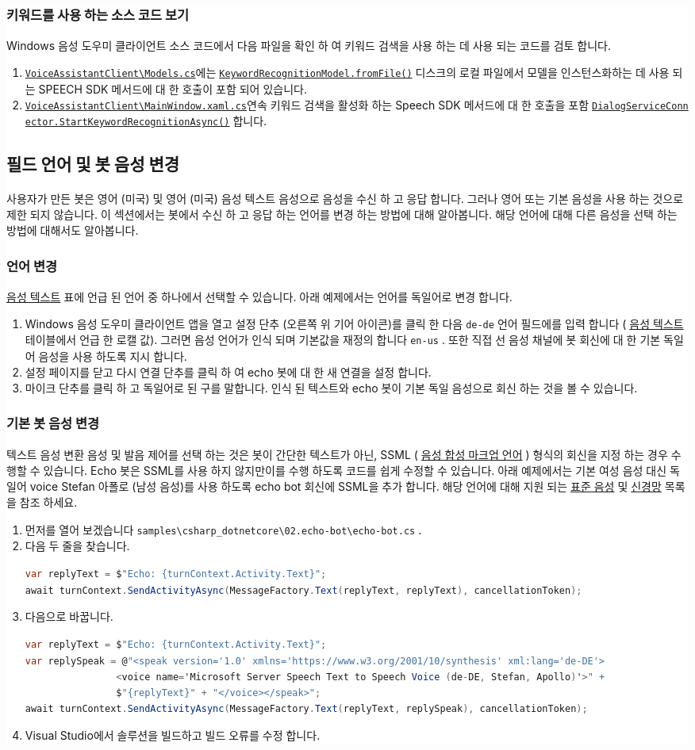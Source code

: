 ### <a name="view-the-source-code-that-enables-keyword"></a>키워드를 사용 하는 소스 코드 보기

Windows 음성 도우미 클라이언트 소스 코드에서 다음 파일을 확인 하 여 키워드 검색을 사용 하는 데 사용 되는 코드를 검토 합니다.

1. [`VoiceAssistantClient\Models.cs`](https://github.com/Azure-Samples/Cognitive-Services-Voice-Assistant/blob/master/clients/csharp-wpf/VoiceAssistantClient/Models.cs)에는 [`KeywordRecognitionModel.fromFile()`](https://docs.microsoft.com/javascript/api/microsoft-cognitiveservices-speech-sdk/keywordrecognitionmodel?view=azure-node-latest#fromfile-string-) 디스크의 로컬 파일에서 모델을 인스턴스화하는 데 사용 되는 SPEECH SDK 메서드에 대 한 호출이 포함 되어 있습니다.
1. [`VoiceAssistantClient\MainWindow.xaml.cs`](https://github.com/Azure-Samples/Cognitive-Services-Voice-Assistant/blob/master/clients/csharp-wpf/VoiceAssistantClient/MainWindow.xaml.cs)연속 키워드 검색을 활성화 하는 Speech SDK 메서드에 대 한 호출을 포함 [`DialogServiceConnector.StartKeywordRecognitionAsync()`](https://docs.microsoft.com/dotnet/api/microsoft.cognitiveservices.speech.dialog.dialogserviceconnector.startkeywordrecognitionasync) 합니다.

## <a name="optional-change-the-language-and-bot-voice"></a>필드 언어 및 봇 음성 변경

사용자가 만든 봇은 영어 (미국) 및 영어 (미국) 음성 텍스트 음성으로 음성을 수신 하 고 응답 합니다. 그러나 영어 또는 기본 음성을 사용 하는 것으로 제한 되지 않습니다. 이 섹션에서는 봇에서 수신 하 고 응답 하는 언어를 변경 하는 방법에 대해 알아봅니다. 해당 언어에 대해 다른 음성을 선택 하는 방법에 대해서도 알아봅니다.

### <a name="change-the-language"></a>언어 변경

[음성 텍스트](language-support.md#speech-to-text) 표에 언급 된 언어 중 하나에서 선택할 수 있습니다. 아래 예제에서는 언어를 독일어로 변경 합니다.

1. Windows 음성 도우미 클라이언트 앱을 열고 설정 단추 (오른쪽 위 기어 아이콘)를 클릭 한 다음 `de-de` 언어 필드에를 입력 합니다 ( [음성 텍스트](language-support.md#speech-to-text) 테이블에서 언급 한 로캘 값). 그러면 음성 언어가 인식 되며 기본값을 재정의 합니다 `en-us` . 또한 직접 선 음성 채널에 봇 회신에 대 한 기본 독일어 음성을 사용 하도록 지시 합니다.
2. 설정 페이지를 닫고 다시 연결 단추를 클릭 하 여 echo 봇에 대 한 새 연결을 설정 합니다.
3. 마이크 단추를 클릭 하 고 독일어로 된 구를 말합니다. 인식 된 텍스트와 echo 봇이 기본 독일 음성으로 회신 하는 것을 볼 수 있습니다.

### <a name="change-the-default-bot-voice"></a>기본 봇 음성 변경

텍스트 음성 변환 음성 및 발음 제어를 선택 하는 것은 봇이 간단한 텍스트가 아닌, SSML ( [음성 합성 마크업 언어](speech-synthesis-markup.md) ) 형식의 회신을 지정 하는 경우 수행할 수 있습니다. Echo 봇은 SSML를 사용 하지 않지만이를 수행 하도록 코드를 쉽게 수정할 수 있습니다. 아래 예제에서는 기본 여성 음성 대신 독일어 voice Stefan 아폴로 (남성 음성)를 사용 하도록 echo bot 회신에 SSML을 추가 합니다. 해당 언어에 대해 지원 되는 [표준 음성](language-support.md#standard-voices) 및 [신경망](language-support.md#neural-voices) 목록을 참조 하세요.

1. 먼저를 열어 보겠습니다 `samples\csharp_dotnetcore\02.echo-bot\echo-bot.cs` .
2. 다음 두 줄을 찾습니다.
    ```csharp
    var replyText = $"Echo: {turnContext.Activity.Text}";
    await turnContext.SendActivityAsync(MessageFactory.Text(replyText, replyText), cancellationToken);
    ```
3. 다음으로 바꿉니다.
    ```csharp
    var replyText = $"Echo: {turnContext.Activity.Text}";
    var replySpeak = @"<speak version='1.0' xmlns='https://www.w3.org/2001/10/synthesis' xml:lang='de-DE'>
                    <voice name='Microsoft Server Speech Text to Speech Voice (de-DE, Stefan, Apollo)'>" +
                    $"{replyText}" + "</voice></speak>";
    await turnContext.SendActivityAsync(MessageFactory.Text(replyText, replySpeak), cancellationToken);
    ```
4. Visual Studio에서 솔루션을 빌드하고 빌드 오류를 수정 합니다.
